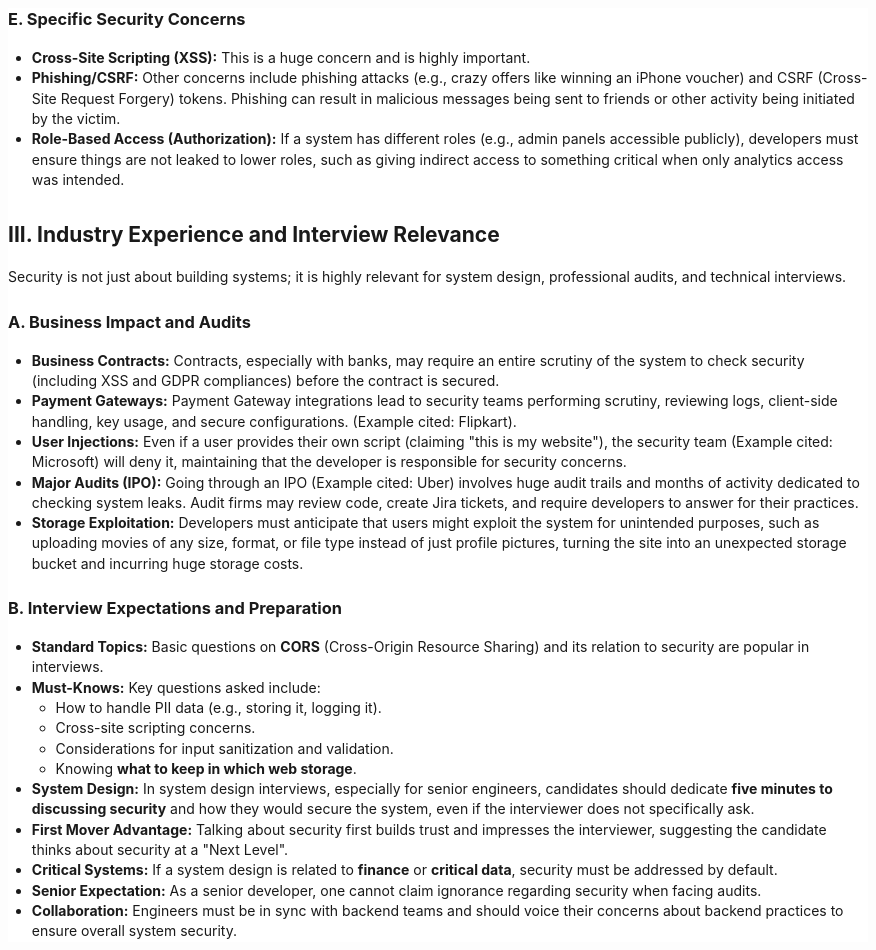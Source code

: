 ### E. Specific Security Concerns

- **Cross-Site Scripting (XSS):** This is a huge concern and is highly important.
- **Phishing/CSRF:** Other concerns include phishing attacks (e.g., crazy offers like winning an iPhone voucher) and CSRF (Cross-Site Request Forgery) tokens. Phishing can result in malicious messages being sent to friends or other activity being initiated by the victim.
- **Role-Based Access (Authorization):** If a system has different roles (e.g., admin panels accessible publicly), developers must ensure things are not leaked to lower roles, such as giving indirect access to something critical when only analytics access was intended.

## III. Industry Experience and Interview Relevance

Security is not just about building systems; it is highly relevant for system design, professional audits, and technical interviews.

### A. Business Impact and Audits

- **Business Contracts:** Contracts, especially with banks, may require an entire scrutiny of the system to check security (including XSS and GDPR compliances) before the contract is secured.
- **Payment Gateways:** Payment Gateway integrations lead to security teams performing scrutiny, reviewing logs, client-side handling, key usage, and secure configurations. (Example cited: Flipkart).
- **User Injections:** Even if a user provides their own script (claiming "this is my website"), the security team (Example cited: Microsoft) will deny it, maintaining that the developer is responsible for security concerns.
- **Major Audits (IPO):** Going through an IPO (Example cited: Uber) involves huge audit trails and months of activity dedicated to checking system leaks. Audit firms may review code, create Jira tickets, and require developers to answer for their practices.
- **Storage Exploitation:** Developers must anticipate that users might exploit the system for unintended purposes, such as uploading movies of any size, format, or file type instead of just profile pictures, turning the site into an unexpected storage bucket and incurring huge storage costs.

### B. Interview Expectations and Preparation

- **Standard Topics:** Basic questions on **CORS** (Cross-Origin Resource Sharing) and its relation to security are popular in interviews.
- **Must-Knows:** Key questions asked include:
    - How to handle PII data (e.g., storing it, logging it).
    - Cross-site scripting concerns.
    - Considerations for input sanitization and validation.
    - Knowing **what to keep in which web storage**.
- **System Design:** In system design interviews, especially for senior engineers, candidates should dedicate **five minutes to discussing security** and how they would secure the system, even if the interviewer does not specifically ask.
- **First Mover Advantage:** Talking about security first builds trust and impresses the interviewer, suggesting the candidate thinks about security at a "Next Level".
- **Critical Systems:** If a system design is related to **finance** or **critical data**, security must be addressed by default.
- **Senior Expectation:** As a senior developer, one cannot claim ignorance regarding security when facing audits.
- **Collaboration:** Engineers must be in sync with backend teams and should voice their concerns about backend practices to ensure overall system security.
